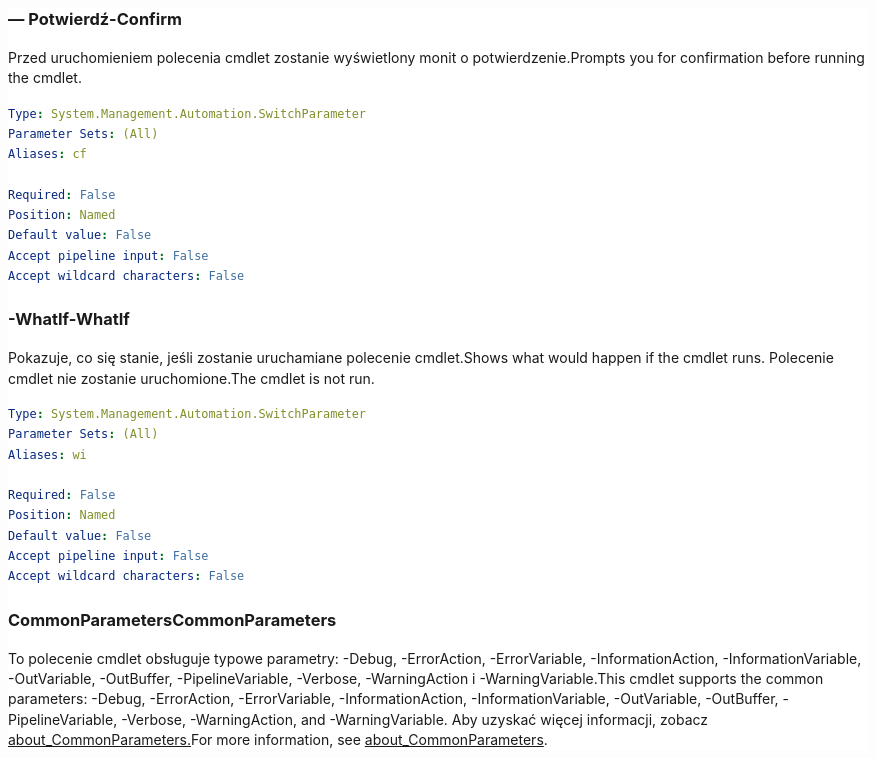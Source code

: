 ### <span data-ttu-id="3b956-128">— Potwierdź</span><span class="sxs-lookup"><span data-stu-id="3b956-128">-Confirm</span></span>
<span data-ttu-id="3b956-129">Przed uruchomieniem polecenia cmdlet zostanie wyświetlony monit o potwierdzenie.</span><span class="sxs-lookup"><span data-stu-id="3b956-129">Prompts you for confirmation before running the cmdlet.</span></span>

```yaml
Type: System.Management.Automation.SwitchParameter
Parameter Sets: (All)
Aliases: cf

Required: False
Position: Named
Default value: False
Accept pipeline input: False
Accept wildcard characters: False
```

### <span data-ttu-id="3b956-130">-WhatIf</span><span class="sxs-lookup"><span data-stu-id="3b956-130">-WhatIf</span></span>
<span data-ttu-id="3b956-131">Pokazuje, co się stanie, jeśli zostanie uruchamiane polecenie cmdlet.</span><span class="sxs-lookup"><span data-stu-id="3b956-131">Shows what would happen if the cmdlet runs.</span></span>
<span data-ttu-id="3b956-132">Polecenie cmdlet nie zostanie uruchomione.</span><span class="sxs-lookup"><span data-stu-id="3b956-132">The cmdlet is not run.</span></span>

```yaml
Type: System.Management.Automation.SwitchParameter
Parameter Sets: (All)
Aliases: wi

Required: False
Position: Named
Default value: False
Accept pipeline input: False
Accept wildcard characters: False
```

### <span data-ttu-id="3b956-133">CommonParameters</span><span class="sxs-lookup"><span data-stu-id="3b956-133">CommonParameters</span></span>
<span data-ttu-id="3b956-134">To polecenie cmdlet obsługuje typowe parametry: -Debug, -ErrorAction, -ErrorVariable, -InformationAction, -InformationVariable, -OutVariable, -OutBuffer, -PipelineVariable, -Verbose, -WarningAction i -WarningVariable.</span><span class="sxs-lookup"><span data-stu-id="3b956-134">This cmdlet supports the common parameters: -Debug, -ErrorAction, -ErrorVariable, -InformationAction, -InformationVariable, -OutVariable, -OutBuffer, -PipelineVariable, -Verbose, -WarningAction, and -WarningVariable.</span></span> <span data-ttu-id="3b956-135">Aby uzyskać więcej informacji, zobacz [about_CommonParameters.](http://go.microsoft.com/fwlink/?LinkID=113216)</span><span class="sxs-lookup"><span data-stu-id="3b956-135">For more information, see [about_CommonParameters](http://go.microsoft.com/fwlink/?LinkID=113216).</span></span>
